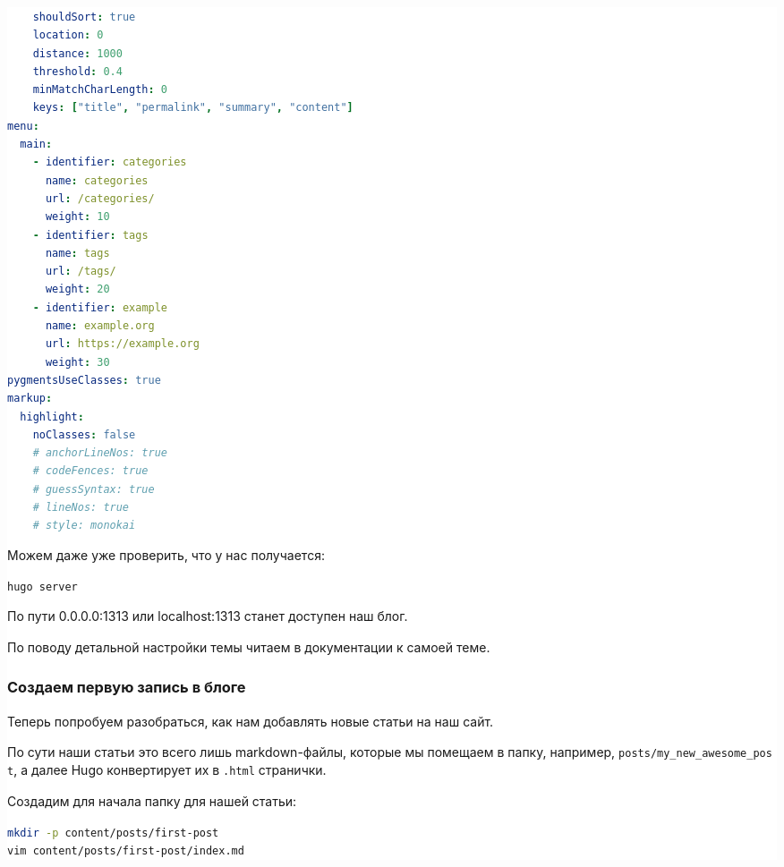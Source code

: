 ```yaml
    shouldSort: true
    location: 0
    distance: 1000
    threshold: 0.4
    minMatchCharLength: 0
    keys: ["title", "permalink", "summary", "content"]
menu:
  main:
    - identifier: categories
      name: categories
      url: /categories/
      weight: 10
    - identifier: tags
      name: tags
      url: /tags/
      weight: 20
    - identifier: example
      name: example.org
      url: https://example.org
      weight: 30
pygmentsUseClasses: true
markup:
  highlight:
    noClasses: false
    # anchorLineNos: true
    # codeFences: true
    # guessSyntax: true
    # lineNos: true
    # style: monokai
```

Можем даже уже проверить, что у нас получается:

```bash
hugo server
```

По пути 0.0.0.0:1313 или localhost:1313 станет доступен наш блог.

По поводу детальной настройки темы читаем в документации к самоей теме.

### Создаем первую запись в блоге

Теперь попробуем разобраться, как нам добавлять новые статьи на наш сайт.

По сути наши статьи это всего лишь markdown-файлы, которые мы помещаем в папку, 
например, `posts/my_new_awesome_post`, а далее Hugo конвертирует их в `.html` 
странички.

Создадим для начала папку для нашей статьи:

```bash
mkdir -p content/posts/first-post
vim content/posts/first-post/index.md
```

